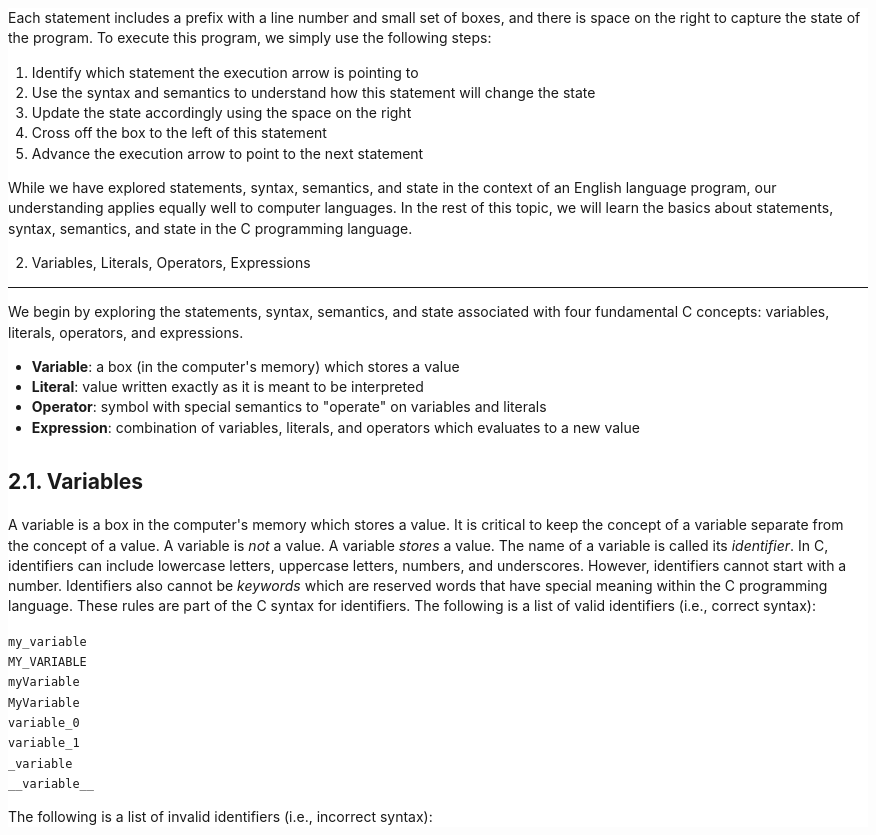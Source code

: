 Each statement includes a prefix with a line number and small set of
boxes, and there is space on the right to capture the state of the
program. To execute this program, we simply use the following steps:

 1. Identify which statement the execution arrow is pointing to
 2. Use the syntax and semantics to understand how this
     statement will change the state
 3. Update the state accordingly using the space on the right
 4. Cross off the box to the left of this statement
 5. Advance the execution arrow to point to the next statement

While we have explored statements, syntax, semantics, and state in the
context of an English language program, our understanding applies equally
well to computer languages. In the rest of this topic, we will learn the
basics about statements, syntax, semantics, and state in the C
programming language.

2. Variables, Literals, Operators, Expressions
--------------------------------------------------------------------------

We begin by exploring the statements, syntax, semantics, and state
associated with four fundamental C concepts: variables, literals,
operators, and expressions.

 - **Variable**: a box (in the computer's memory) which stores a value
 - **Literal**: value written exactly as it is meant to be interpreted
 - **Operator**: symbol with special semantics to "operate" on variables
     and literals
 - **Expression**: combination of variables, literals, and operators
     which evaluates to a new value

2.1. Variables
--------------------------------------------------------------------------

A variable is a box in the computer's memory which stores a value. It is
critical to keep the concept of a variable separate from the concept of a
value. A variable is _not_ a value. A variable _stores_ a value. The name
of a variable is called its _identifier_. In C, identifiers can include
lowercase letters, uppercase letters, numbers, and underscores. However,
identifiers cannot start with a number. Identifiers also cannot be
_keywords_ which are reserved words that have special meaning within the
C programming language. These rules are part of the C syntax for
identifiers. The following is a list of valid identifiers (i.e., correct
syntax):

    my_variable
    MY_VARIABLE
    myVariable
    MyVariable
    variable_0
    variable_1
    _variable
    __variable__

The following is a list of invalid identifiers (i.e., incorrect syntax):

